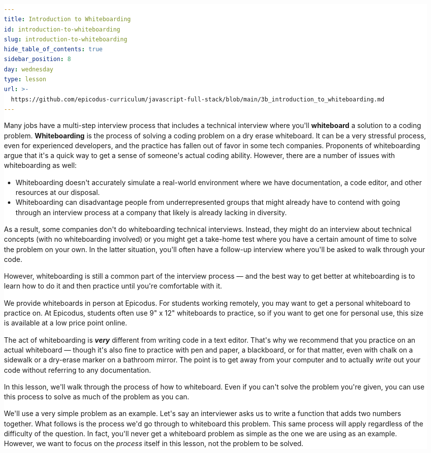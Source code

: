 ```yaml
---
title: Introduction to Whiteboarding
id: introduction-to-whiteboarding
slug: introduction-to-whiteboarding
hide_table_of_contents: true
sidebar_position: 8
day: wednesday
type: lesson
url: >-
  https://github.com/epicodus-curriculum/javascript-full-stack/blob/main/3b_introduction_to_whiteboarding.md
---
```


Many jobs have a multi-step interview process that includes a technical interview where you'll **whiteboard** a solution to a coding problem. **Whiteboarding** is the process of solving a coding problem on a dry erase whiteboard. It can be a very stressful process, even for experienced developers, and the practice has fallen out of favor in some tech companies. Proponents of whiteboarding argue that it's a quick way to get a sense of someone's actual coding ability. However, there are a number of issues with whiteboarding as well:

* Whiteboarding doesn't accurately simulate a real-world environment where we have documentation, a code editor, and other resources at our disposal.
* Whiteboarding can disadvantage people from underrepresented groups that might already have to contend with going through an interview process at a company that likely is already lacking in diversity.

As a result, some companies don't do whiteboarding technical interviews. Instead, they might do an interview about technical concepts (with no whiteboarding involved) or you might get a take-home test where you have a certain amount of time to solve the problem on your own. In the latter situation, you'll often have a follow-up interview where you'll be asked to walk through your code.

However, whiteboarding is still a common part of the interview process — and the best way to get better at whiteboarding is to learn how to do it and then practice until you're comfortable with it.

We provide whiteboards in person at Epicodus. For students working remotely, you may want to get a personal whiteboard to practice on. At Epicodus, students often use 9" x 12" whiteboards to practice, so if you want to get one for personal use, this size is available at a low price point online.

The act of whiteboarding is _**very**_ different from writing code in a text editor. That's why we recommend that you practice on an actual whiteboard — though it's also fine to practice with pen and paper, a blackboard, or for that matter, even with chalk on a sidewalk or a dry-erase marker on a bathroom mirror. The point is to get away from your computer and to actually _write_ out your code without referring to any documentation.

In this lesson, we'll walk through the process of how to whiteboard. Even if you can't solve the problem you're given, you can use this process to solve as much of the problem as you can.

We'll use a very simple problem as an example. Let's say an interviewer asks us to write a function that adds two numbers together. What follows is the process we'd go through to whiteboard this problem. This same process will apply regardless of the difficulty of the question. In fact, you'll never get a whiteboard problem as simple as the one we are using as an example. However, we want to focus on the _process_ itself in this lesson, not the problem to be solved.
